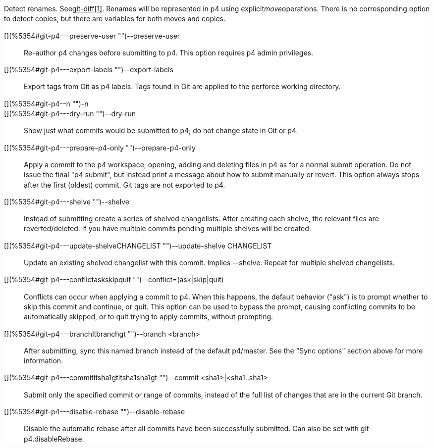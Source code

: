 Detect renames. See[git-diff[1]](%2255    ""). Renames will be represented in p4 using explicit<em>move</em>operations. There is no corresponding option to detect copies, but there are variables for both moves and copies.

</dd><dt id='git-p4---preserve-user'>[](%5354#git-p4---preserve-user "")--preserve-user</dt><dd>

Re-author p4 changes before submitting to p4. This option requires p4 admin privileges.

</dd><dt id='git-p4---export-labels'>[](%5354#git-p4---export-labels "")--export-labels</dt><dd>

Export tags from Git as p4 labels. Tags found in Git are applied to the perforce working directory.

</dd><dt id='git-p4--n'>[](%5354#git-p4--n "")-n</dt><dt id='git-p4---dry-run'>[](%5354#git-p4---dry-run "")--dry-run</dt><dd>

Show just what commits would be submitted to p4; do not change state in Git or p4.

</dd><dt id='git-p4---prepare-p4-only'>[](%5354#git-p4---prepare-p4-only "")--prepare-p4-only</dt><dd>

Apply a commit to the p4 workspace, opening, adding and deleting files in p4 as for a normal submit operation. Do not issue the final &quot;p4 submit&quot;, but instead print a message about how to submit manually or revert. This option always stops after the first (oldest) commit. Git tags are not exported to p4.

</dd><dt id='git-p4---shelve'>[](%5354#git-p4---shelve "")--shelve</dt><dd>

Instead of submitting create a series of shelved changelists. After creating each shelve, the relevant files are reverted/deleted. If you have multiple commits pending multiple shelves will be created.

</dd><dt id='git-p4---update-shelveCHANGELIST'>[](%5354#git-p4---update-shelveCHANGELIST "")--update-shelve CHANGELIST</dt><dd>

Update an existing shelved changelist with this commit. Implies --shelve. Repeat for multiple shelved changelists.

</dd><dt id='git-p4---conflictaskskipquit'>[](%5354#git-p4---conflictaskskipquit "")--conflict=(ask|skip|quit)</dt><dd>

Conflicts can occur when applying a commit to p4. When this happens, the default behavior (&quot;ask&quot;) is to prompt whether to skip this commit and continue, or quit. This option can be used to bypass the prompt, causing conflicting commits to be automatically skipped, or to quit trying to apply commits, without prompting.

</dd><dt id='git-p4---branchltbranchgt'>[](%5354#git-p4---branchltbranchgt "")--branch &lt;branch&gt;</dt><dd>

After submitting, sync this named branch instead of the default p4/master. See the &quot;Sync options&quot; section above for more information.

</dd><dt id='git-p4---commitltsha1gtltsha1sha1gt'>[](%5354#git-p4---commitltsha1gtltsha1sha1gt "")--commit &lt;sha1&gt;|&lt;sha1..sha1&gt;</dt><dd>

Submit only the specified commit or range of commits, instead of the full list of changes that are in the current Git branch.

</dd><dt id='git-p4---disable-rebase'>[](%5354#git-p4---disable-rebase "")--disable-rebase</dt><dd>

Disable the automatic rebase after all commits have been successfully submitted. Can also be set with git-p4.disableRebase.

